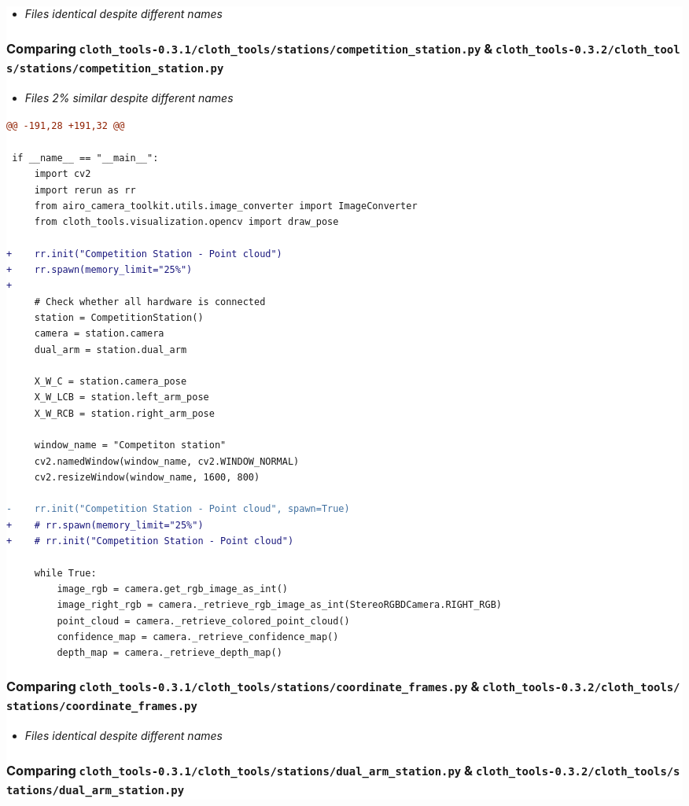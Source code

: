  * *Files identical despite different names*

### Comparing `cloth_tools-0.3.1/cloth_tools/stations/competition_station.py` & `cloth_tools-0.3.2/cloth_tools/stations/competition_station.py`

 * *Files 2% similar despite different names*

```diff
@@ -191,28 +191,32 @@
 
 if __name__ == "__main__":
     import cv2
     import rerun as rr
     from airo_camera_toolkit.utils.image_converter import ImageConverter
     from cloth_tools.visualization.opencv import draw_pose
 
+    rr.init("Competition Station - Point cloud")
+    rr.spawn(memory_limit="25%")
+
     # Check whether all hardware is connected
     station = CompetitionStation()
     camera = station.camera
     dual_arm = station.dual_arm
 
     X_W_C = station.camera_pose
     X_W_LCB = station.left_arm_pose
     X_W_RCB = station.right_arm_pose
 
     window_name = "Competiton station"
     cv2.namedWindow(window_name, cv2.WINDOW_NORMAL)
     cv2.resizeWindow(window_name, 1600, 800)
 
-    rr.init("Competition Station - Point cloud", spawn=True)
+    # rr.spawn(memory_limit="25%")
+    # rr.init("Competition Station - Point cloud")
 
     while True:
         image_rgb = camera.get_rgb_image_as_int()
         image_right_rgb = camera._retrieve_rgb_image_as_int(StereoRGBDCamera.RIGHT_RGB)
         point_cloud = camera._retrieve_colored_point_cloud()
         confidence_map = camera._retrieve_confidence_map()
         depth_map = camera._retrieve_depth_map()
```

### Comparing `cloth_tools-0.3.1/cloth_tools/stations/coordinate_frames.py` & `cloth_tools-0.3.2/cloth_tools/stations/coordinate_frames.py`

 * *Files identical despite different names*

### Comparing `cloth_tools-0.3.1/cloth_tools/stations/dual_arm_station.py` & `cloth_tools-0.3.2/cloth_tools/stations/dual_arm_station.py`
